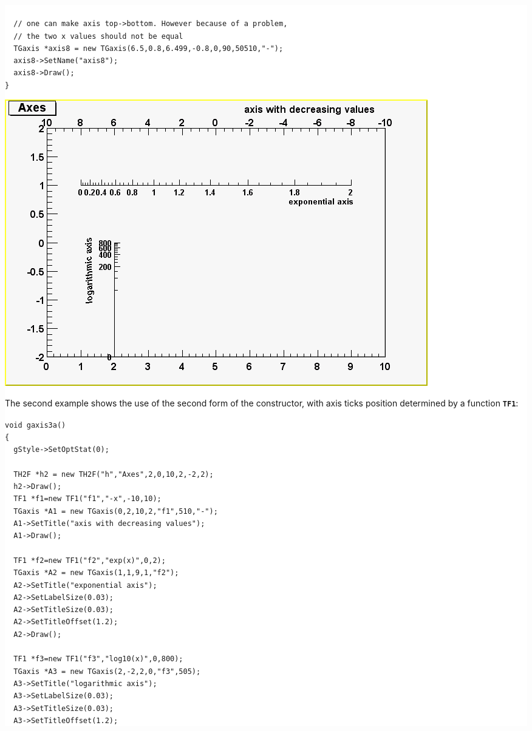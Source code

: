 ``` {.cpp}

  // one can make axis top->bottom. However because of a problem,
  // the two x values should not be equal
  TGaxis *axis8 = new TGaxis(6.5,0.8,6.499,-0.8,0,90,50510,"-");
  axis8->SetName("axis8");
  axis8->Draw();
}
```

![The second axis example](pictures/030000CD.png)

The second example shows the use of the second form of the constructor,
with axis ticks position determined by a function **`TF1`**:

``` {.cpp}
void gaxis3a()
{
  gStyle->SetOptStat(0);

  TH2F *h2 = new TH2F("h","Axes",2,0,10,2,-2,2);
  h2->Draw();
  TF1 *f1=new TF1("f1","-x",-10,10);
  TGaxis *A1 = new TGaxis(0,2,10,2,"f1",510,"-");
  A1->SetTitle("axis with decreasing values");
  A1->Draw();

  TF1 *f2=new TF1("f2","exp(x)",0,2);
  TGaxis *A2 = new TGaxis(1,1,9,1,"f2");
  A2->SetTitle("exponential axis");
  A2->SetLabelSize(0.03);
  A2->SetTitleSize(0.03);
  A2->SetTitleOffset(1.2);
  A2->Draw();

  TF1 *f3=new TF1("f3","log10(x)",0,800);
  TGaxis *A3 = new TGaxis(2,-2,2,0,"f3",505);
  A3->SetTitle("logarithmic axis");
  A3->SetLabelSize(0.03);
  A3->SetTitleSize(0.03);
  A3->SetTitleOffset(1.2);
```